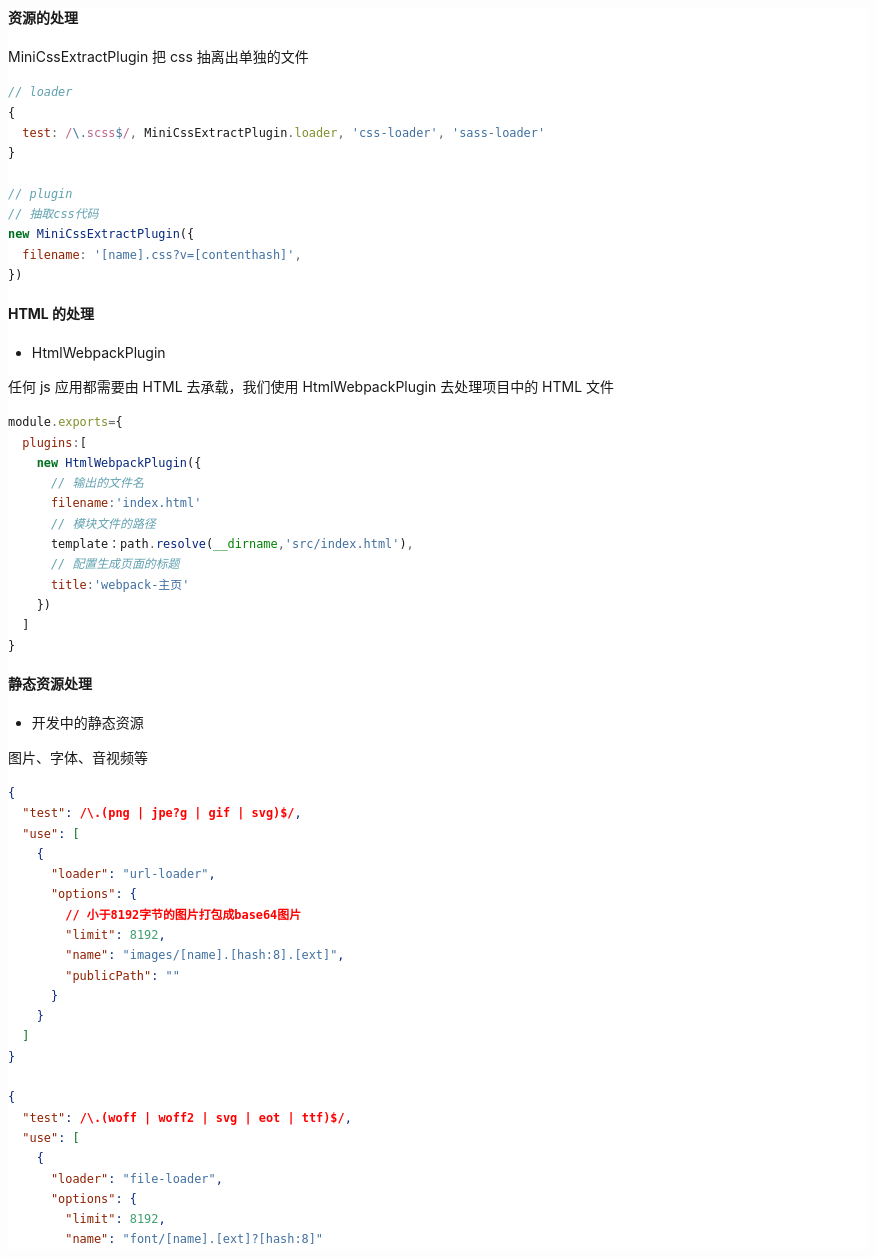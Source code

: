 #### 资源的处理

MiniCssExtractPlugin 把 css 抽离出单独的文件

```js
// loader
{
  test: /\.scss$/, MiniCssExtractPlugin.loader, 'css-loader', 'sass-loader'
}

// plugin
// 抽取css代码
new MiniCssExtractPlugin({
  filename: '[name].css?v=[contenthash]',
})
```

#### HTML 的处理

- HtmlWebpackPlugin

任何 js 应用都需要由 HTML 去承载，我们使用 HtmlWebpackPlugin 去处理项目中的 HTML 文件

```js
module.exports={
  plugins:[
    new HtmlWebpackPlugin({
      // 输出的文件名
      filename:'index.html'
      // 模块文件的路径
      template：path.resolve(__dirname,'src/index.html'),
      // 配置生成页面的标题
      title:'webpack-主页'
    })
  ]
}
```

#### 静态资源处理

- 开发中的静态资源

图片、字体、音视频等

```json
{
  "test": /\.(png | jpe?g | gif | svg)$/,
  "use": [
    {
      "loader": "url-loader",
      "options": {
        // 小于8192字节的图片打包成base64图片
        "limit": 8192,
        "name": "images/[name].[hash:8].[ext]",
        "publicPath": ""
      }
    }
  ]
}

{
  "test": /\.(woff | woff2 | svg | eot | ttf)$/,
  "use": [
    {
      "loader": "file-loader",
      "options": {
        "limit": 8192,
        "name": "font/[name].[ext]?[hash:8]"
```
